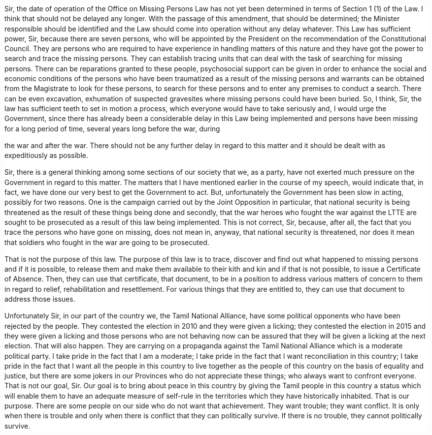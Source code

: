 Sir, the date of operation of the Office on Missing Persons Law has not yet been determined in terms of Section 1 (1) of the Law. I think that should not be delayed any longer. With the passage of this amendment, that should be determined; the Minister responsible should be identified and the Law should come into operation without any delay whatever. This Law has sufficient power, Sir, because there are seven persons, who will be appointed by the President on the recommendation of the Constitutional Council. They are persons who are required to have experience in handling matters of this nature and they have got the power to search and trace the missing persons. They can establish tracing units that can deal with the task of searching for missing persons. There can be reparations granted to these people, psychosocial support can be given in order to enhance the social and economic conditions of the persons who have been traumatized as a result of the missing persons and warrants can be obtained from the Magistrate to look for these persons, to search for these persons and to enter any premises to conduct a search. There can be even excavation, exhumation of suspected gravesites where missing persons could have been buried. So, I think, Sir, the law has sufficient teeth to set in motion a process, which everyone would have to take seriously and, I would urge the Government, since there has already been a considerable delay in this Law being implemented and persons have been missing for a long period of time, several years long before the war, during

the war and after the war. There should not be any further delay in regard to this matter and it should be dealt with as expeditiously as possible.

Sir, there is a general thinking among some sections of our society that we, as a party, have not exerted much pressure on the Government in regard to this matter. The matters that I have mentioned earlier in the course of my speech, would indicate that, in fact, we have done our very best to get the Government to act. But, unfortunately the Government has been slow in acting, possibly for two reasons. One is the campaign carried out by the Joint Opposition in particular, that national security is being threatened as the result of these things being done and secondly, that the war heroes who fought the war against the LTTE are sought to be prosecuted as a result of this law being implemented. This is not correct, Sir, because, after all, the fact that you trace the persons who have gone on missing, does not mean in, anyway, that national security is threatened, nor does it mean that soldiers who fought in the war are going to be prosecuted.

That is not the purpose of this law. The purpose of this law is to trace, discover and find out what happened to missing persons and if it is possible, to release them and make them available to their kith and kin and if that is not possible, to issue a Certificate of Absence. Then, they can use that certificate, that document, to be in a position to address various matters of concern to them in regard to relief, rehabilitation and resettlement. For various things that they are entitled to, they can use that document to address those issues.

Unfortunately Sir, in our part of the country we, the Tamil National Alliance, have some political opponents who have been rejected by the people. They contested the election in 2010 and they were given a licking; they contested the election in 2015 and they were given a licking and those persons who are not behaving now can be assured that they will be given a licking at the next election. That will also happen. They are carrying on a propaganda against the Tamil National Alliance which is a moderate political party. I take pride in the fact that I am a moderate; I take pride in the fact that I want reconciliation in this country; I take pride in the fact that I want all the people in this country to live together as the people of this country on the basis of equality and justice, but there are some jokers in our Provinces who do not appreciate these things; who always want to confront everyone. That is not our goal, Sir. Our goal is to bring about peace in this country by giving the Tamil people in this country a status which will enable them to have an adequate measure of self-rule in the territories which they have historically inhabited. That is our purpose. There are some people on our side who do not want that achievement. They want trouble; they want conflict. It is only when there is trouble and only when there is conflict that they can politically survive. If there is no trouble, they cannot politically survive.
